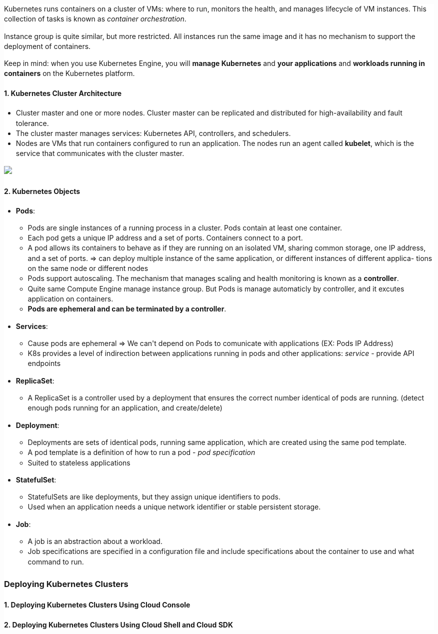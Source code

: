 Kubernetes runs containers on a cluster of VMs: where to run, monitors the health, and manages lifecycle of VM instances. This collection of tasks is known as *container orchestration*.

Instance group is quite similar, but more restricted. All instances run the same image and it has no mechanism to support the deployment of containers.

Keep in mind: when you use Kubernetes Engine, you will **manage Kubernetes** and **your applications** and **workloads running in containers** on the Kubernetes platform.

#### 1. Kubernetes Cluster Architecture
+ Cluster master and one or more nodes. Cluster master can be replicated and distributed for high-availability and fault tolerance.
+ The cluster master manages services: Kubernetes API, controllers, and schedulers.
+ Nodes are VMs that run containers configured to run an application. The nodes run an agent called **kubelet**, which is the service that communicates with the cluster master.

![](https://platform9.com/wp-content/uploads/2019/05/kubernetes-constructs-concepts-architecture.jpg)

#### 2. Kubernetes Objects
* **Pods**:
	* Pods are single instances of a running process in a cluster. Pods contain at least one container.
	* Each pod gets a unique IP address and a set of ports. Containers connect to a port.
	* A pod allows its containers to behave as if they are running on an isolated VM, sharing common storage, one IP address, and a set of ports. => can deploy multiple instance of the same application, or different instances of different applica- tions on the same node or different nodes
	* Pods support autoscaling. The mechanism that manages scaling and health monitoring is known as a **controller**.
	* Quite same Compute Engine manage instance group. But Pods is manage automaticly by controller, and it excutes application on containers.
	* **Pods are ephemeral and can be terminated by a controller**.

* **Services**:
	* Cause pods are ephemeral => We can't depend on Pods to comunicate with applications (EX: Pods IP Address)
	* K8s provides a level of indirection between applications running in pods and other applications: *service* - provide API endpoints
* **ReplicaSet**:
	* A ReplicaSet is a controller used by a deployment that ensures the correct number identical of pods are running. (detect enough pods running for an application, and create/delete)
* **Deployment**:
	* Deployments are sets of identical pods, running same application, which are created using the same pod template.
	* A pod template is a definition of how to run a pod - *pod specification*
	* Suited to stateless applications
* **StatefulSet**:
	* StatefulSets are like deployments, but they assign unique identifiers to pods.
	* Used when an application needs a unique network identifier or stable persistent storage.
* **Job**:
	* A job is an abstraction about a workload.
	* Job specifications are specified in a configuration file and include specifications about the container to use and what command to run.

### Deploying Kubernetes Clusters
#### 1. Deploying Kubernetes Clusters Using Cloud Console
#### 2. Deploying Kubernetes Clusters Using Cloud Shell and Cloud SDK

